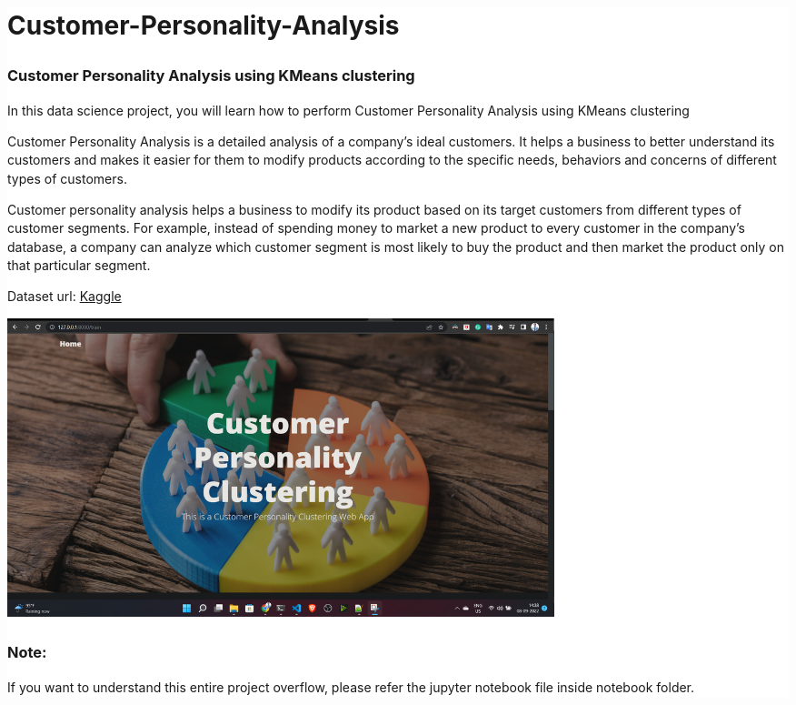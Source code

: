 # Customer-Personality-Analysis




### Customer Personality Analysis using KMeans clustering

In this data science project, you will learn how to perform Customer Personality Analysis using KMeans clustering

Customer Personality Analysis is a detailed analysis of a company’s ideal customers. It helps a business to better understand its customers and makes it easier for them to modify products according to the specific needs, behaviors and concerns of different types of customers.

Customer personality analysis helps a business to modify its product based on its target customers from different types of customer segments. For example, instead of spending money to market a new product to every customer in the company’s database, a company can analyze which customer segment is most likely to buy the product and then market the product only on that particular segment.

Dataset url: [Kaggle](https://www.kaggle.com/datasets/imakash3011/customer-personality-analysis?resource=download)


<img src="static/assets/img/1.png" alt="workflow" width="70%">


### Note:

If you want to understand this entire project overflow, please refer the jupyter notebook file inside
notebook folder.
